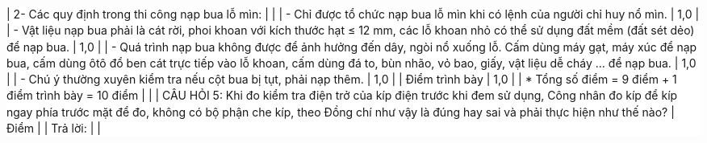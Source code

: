 | 2- Các quy định trong thi công nạp bua lỗ mìn:                                                                                                                                                                                                                                                                                                                                                                                                                                                                                                                               |                                                                |
| - Chỉ được tổ chức nạp bua lỗ mìn khi có lệnh của người chỉ huy nổ mìn.                                                                                                                                                                                                                                                                                                                                                                                                                                                                                                      | 1,0                                                            |
| - Vật liệu nạp bua phải là cát rời, phoi khoan với kích thước hạt  ≤  12 mm, các lỗ khoan nhỏ có thể sử dụng đất mềm (đất sét dẻo) để nạp  bua.                                                                                                                                                                                                                                                                                                                                                                                                                              | 1,0                                                            |
| - Quá trình nạp bua không được để ảnh hưởng đến dây, ngòi nổ xuống lỗ. Cấm  dùng máy gạt, máy xúc để nạp bua, cấm dùng ôtô đổ ben cát trực tiếp vào lỗ khoan, cấm dùng đá to, bùn nhão, vỏ bao, giấy, vật liệu dễ cháy … để nạp bua.                                                                                                                                                                                                                                                                                                                                         | 1,0                                                            |
| - Chú ý thường xuyên kiểm tra nếu cột bua bị tụt, phải nạp thêm.                                                                                                                                                                                                                                                                                                                                                                                                                                                                                                             | 1,0                                                            |
| Điểm trình bày                                                                                                                                                                                                                                                                                                                                                                                                                                                                                                                                                               | 1,0                                                            |
| * Tổng số điểm = 9 điểm + 1 điểm trình bày = 10 điểm                                                                                                                                                                                                                                                                                                                                                                                                                                                                                                                         |                                                                |
| CÂU HỎI 5: Khi đo kiểm tra điện trở của kíp điện trước khi đem sử dụng, Công nhân đo kíp để kíp ngay phía trước mặt để đo, không có bộ phận che kíp, theo Đồng chí như vậy là đúng hay sai và phải thực hiện như thế nào?                                                                                                                                                                                                                                                                                                                                                    | Điểm                                                           |
| Trả lời:                                                                                                                                                                                                                                                                                                                                                                                                                                                                                                                                                                     |                                                                |